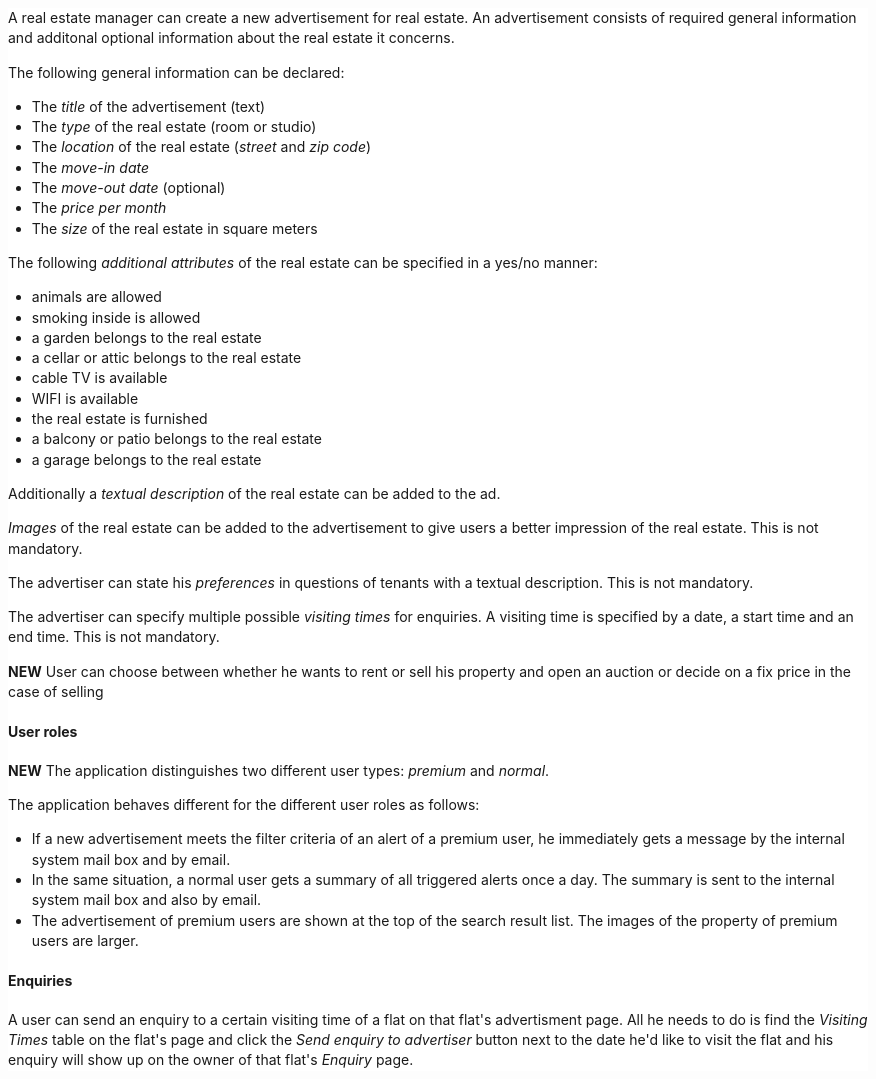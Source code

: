 A real estate manager can create a new advertisement for real estate. An advertisement consists of required general information and additonal optional information about the real estate it concerns.

The following general information can be declared:

- The *title* of the advertisement (text)
- The *type* of the real estate (room or studio)
- The *location* of the real estate (*street* and *zip code*)
- The *move-in date*
- The *move-out date* (optional)
- The *price per month*
- The *size* of the real estate in square meters

The following *additional attributes* of the real estate can be specified in a yes/no manner:

- animals are allowed
- smoking inside is allowed
- a garden belongs to the real estate
- a cellar or attic belongs to the real estate
- cable TV is available
- WIFI is available
- the real estate is furnished
- a balcony or patio belongs to the real estate
- a garage belongs to the real estate

Additionally a *textual description* of the real estate can be added to the ad.

*Images* of the real estate can be added to the advertisement to give users a better impression of the real estate. This is not mandatory.

The advertiser can state his *preferences* in questions of tenants with a textual description. This is not mandatory.

The advertiser can specify multiple possible *visiting times* for enquiries. A visiting time is specified by a date, a start time and an end time. This is not mandatory.

**NEW** User can choose between whether he wants to rent or sell his property and open an auction or decide on a fix price in the case of selling

#### User roles

**NEW** The application distinguishes two different user types: *premium* and *normal*.

The application behaves different for the different user roles as follows:

- If a new advertisement meets the filter criteria of an alert of a premium user, he immediately gets a message by the internal system mail box and by email.
- In the same situation, a normal user gets a summary of all triggered alerts once a day. The summary is sent to the internal system mail box and also by email.
- The advertisement of premium users are shown at the top of the search result list. The images of the property of premium users are larger.

#### Enquiries

A user can send an enquiry to a certain visiting time of a flat on that flat's advertisment page. All he needs to do is find the *Visiting Times* table on the flat's page and click the *Send enquiry to advertiser* button next to the date he'd like to visit the flat and his enquiry will show up on the owner of that flat's *Enquiry* page.
